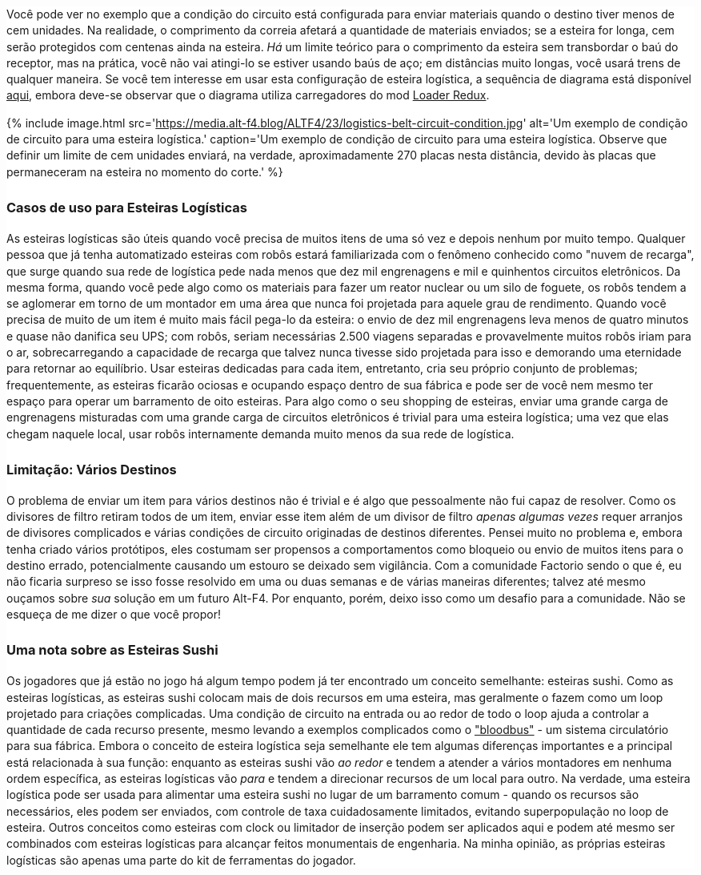 Você pode ver no exemplo que a condição do circuito está configurada para enviar materiais quando o destino tiver menos de cem unidades. Na realidade, o comprimento da correia afetará a quantidade de materiais enviados; se a esteira for longa, cem serão protegidos com centenas ainda na esteira. *Há* um limite teórico para o comprimento da esteira sem transbordar o baú do receptor, mas na prática, você não vai atingi-lo se estiver usando baús de aço; em distâncias muito longas, você usará trens de qualquer maneira. Se você tem interesse em usar esta configuração de esteira logística, a sequência de diagrama está disponível [aqui](https://media.alt-f4.blog/ALTF4/23/logistics-belt-blueprint.txt), embora deve-se observar que o diagrama utiliza carregadores do mod [Loader Redux](https://mods.factorio.com/mods/Optera/LoaderRedux).

{% include image.html src='https://media.alt-f4.blog/ALTF4/23/logistics-belt-circuit-condition.jpg' alt='Um exemplo de condição de circuito para uma esteira logística.' caption='Um exemplo de condição de circuito para uma esteira logística. Observe que definir um limite de cem unidades enviará, na verdade, aproximadamente 270 placas nesta distância, devido às placas que permaneceram na esteira no momento do corte.' %}

### Casos de uso para Esteiras Logísticas

As esteiras logísticas são úteis quando você precisa de muitos itens de uma só vez e depois nenhum por muito tempo. Qualquer pessoa que já tenha automatizado esteiras com robôs estará familiarizada com o fenômeno conhecido como "nuvem de recarga", que surge quando sua rede de logística pede nada menos que dez mil engrenagens e mil e quinhentos circuitos eletrônicos. Da mesma forma, quando você pede algo como os materiais para fazer um reator nuclear ou um silo de foguete, os robôs tendem a se aglomerar em torno de um montador em uma área que nunca foi projetada para aquele grau de rendimento. Quando você precisa de muito de um item é muito mais fácil pega-lo da esteira: o envio de dez mil engrenagens leva menos de quatro minutos e quase não danifica seu UPS; com robôs, seriam necessárias 2.500 viagens separadas e provavelmente muitos robôs iriam para o ar, sobrecarregando a capacidade de recarga que talvez nunca tivesse sido projetada para isso e demorando uma eternidade para retornar ao equilíbrio. Usar esteiras dedicadas para cada item, entretanto, cria seu próprio conjunto de problemas; frequentemente, as esteiras ficarão ociosas e ocupando espaço dentro de sua fábrica e pode ser de você nem mesmo ter espaço para operar um barramento de oito esteiras. Para algo como o seu shopping de esteiras, enviar uma grande carga de engrenagens misturadas com uma grande carga de circuitos eletrônicos é trivial para uma esteira logística; uma vez que elas chegam naquele local, usar robôs internamente demanda muito menos da sua rede de logística.

### Limitação: Vários Destinos

O problema de enviar um item para vários destinos não é trivial e é algo que pessoalmente não fui capaz de resolver. Como os divisores de filtro retiram todos de um item, enviar esse item além de um divisor de filtro *apenas algumas vezes* requer arranjos de divisores complicados e várias condições de circuito originadas de destinos diferentes. Pensei muito no problema e, embora tenha criado vários protótipos, eles costumam ser propensos a comportamentos como bloqueio ou envio de muitos itens para o destino errado, potencialmente causando um estouro se deixado sem vigilância. Com a comunidade Factorio sendo o que é, eu não ficaria surpreso se isso fosse resolvido em uma ou duas semanas e de várias maneiras diferentes; talvez até mesmo ouçamos sobre *sua* solução em um futuro Alt-F4. Por enquanto, porém, deixo isso como um desafio para a comunidade. Não se esqueça de me dizer o que você propor!

### Uma nota sobre as Esteiras Sushi

Os jogadores que já estão no jogo há algum tempo podem já ter encontrado um conceito semelhante: esteiras sushi. Como as esteiras logísticas, as esteiras sushi colocam mais de dois recursos em uma esteira, mas geralmente o fazem como um loop projetado para criações complicadas. Uma condição de circuito na entrada ou ao redor de todo o loop ajuda a controlar a quantidade de cada recurso presente, mesmo levando a exemplos complicados como o ["bloodbus"](https://imgur.com/gallery/Q4oR0#Jiwed0Q) - um sistema circulatório para sua fábrica. Embora o conceito de esteira logística seja semelhante ele tem algumas diferenças importantes e a principal está relacionada à sua função: enquanto as esteiras sushi vão *ao redor* e tendem a atender a vários montadores em nenhuma ordem específica, as esteiras logísticas vão *para* e tendem a direcionar recursos de um local para outro. Na verdade, uma esteira logística pode ser usada para alimentar uma esteira sushi no lugar de um barramento comum - quando os recursos são necessários, eles podem ser enviados, com controle de taxa cuidadosamente limitados, evitando superpopulação no loop de esteira. Outros conceitos como esteiras com clock ou limitador de inserção podem ser aplicados aqui e podem até mesmo ser combinados com esteiras logísticas para alcançar feitos monumentais de engenharia. Na minha opinião, as próprias esteiras logísticas são apenas uma parte do kit de ferramentas do jogador.